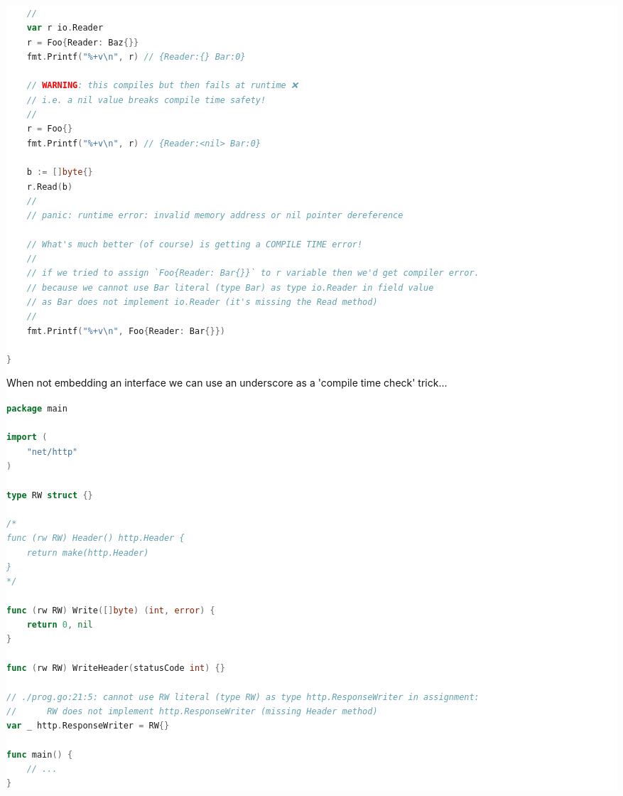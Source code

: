 ```go
	//
	var r io.Reader
	r = Foo{Reader: Baz{}}
	fmt.Printf("%+v\n", r) // {Reader:{} Bar:0}

	// WARNING: this compiles but then fails at runtime ❌
	// i.e. a nil value breaks compile time safety!
	//
	r = Foo{}
	fmt.Printf("%+v\n", r) // {Reader:<nil> Bar:0}

	b := []byte{}
	r.Read(b)
	//
	// panic: runtime error: invalid memory address or nil pointer dereference

    // What's much better (of course) is getting a COMPILE TIME error!
	//
    // if we tried to assign `Foo{Reader: Bar{}}` to r variable then we'd get compiler error.
	// because we cannot use Bar literal (type Bar) as type io.Reader in field value
	// as Bar does not implement io.Reader (it's missing the Read method)
	//
	fmt.Printf("%+v\n", Foo{Reader: Bar{}})

}
```

When not embedding an interface we can use an underscore as a 'compile time check' trick...

```go
package main

import (
	"net/http"
)

type RW struct {}

/*
func (rw RW) Header() http.Header {
	return make(http.Header)
}
*/

func (rw RW) Write([]byte) (int, error) {
	return 0, nil
}

func (rw RW) WriteHeader(statusCode int) {}

// ./prog.go:21:5: cannot use RW literal (type RW) as type http.ResponseWriter in assignment:
//  	RW does not implement http.ResponseWriter (missing Header method)
var _ http.ResponseWriter = RW{}

func main() {
	// ...
}
```
